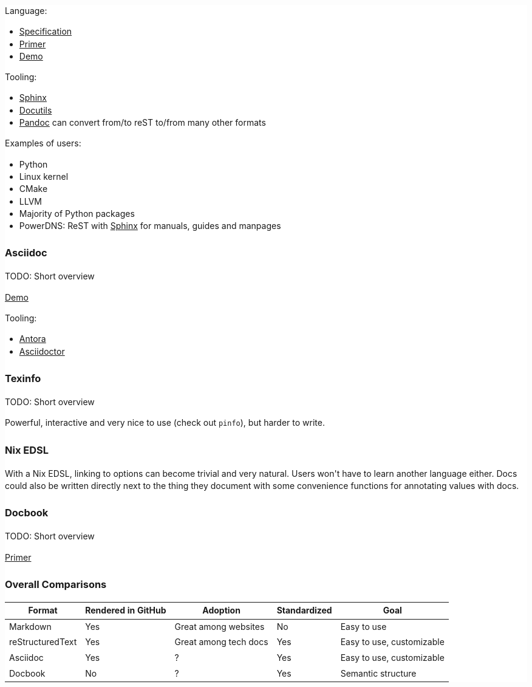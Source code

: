 Language:
- [Specification](https://docutils.sourceforge.io/docs/ref/rst/restructuredtext.html)
- [Primer](https://www.sphinx-doc.org/en/master/usage/restructuredtext/basics.html)
- [Demo](https://docutils.readthedocs.io/en/sphinx-docs/user/rst/demo.html)

Tooling:
- [Sphinx](https://www.sphinx-doc.org/)
- [Docutils](https://docutils.sourceforge.io/)
- [Pandoc](https://pandoc.org/) can convert from/to reST to/from many other formats

Examples of users:
- Python
- Linux kernel
- CMake
- LLVM
- Majority of Python packages
- PowerDNS: ReST with [Sphinx](https://www.sphinx-doc.org/) for
  manuals, guides and manpages

### Asciidoc

TODO: Short overview

[Demo](https://github.com/opendevise/asciidoc-samples/blob/master/demo.adoc)

Tooling:
- [Antora](https://antora.org/)
- [Asciidoctor](https://asciidoctor.org/)

### Texinfo

TODO: Short overview

Powerful, interactive and very nice to use (check out `pinfo`), but harder to write.

### Nix EDSL

With a Nix EDSL, linking to options can become trivial and very natural. Users won't have to learn another language either. Docs could also be written directly next to the thing they document with some convenience functions for annotating values with docs.

### Docbook

TODO: Short overview

[Primer](https://docbook.rocks/)

### Overall Comparisons

| Format | Rendered in GitHub | Adoption | Standardized | Goal |
| --- | --- | --- | --- | --- |
| Markdown | Yes | Great among websites | No | Easy to use |
| reStructuredText | Yes | Great among tech docs | Yes | Easy to use, customizable |
| Asciidoc | Yes | ? | Yes | Easy to use, customizable |
| Docbook | No | ? | Yes | Semantic structure |
